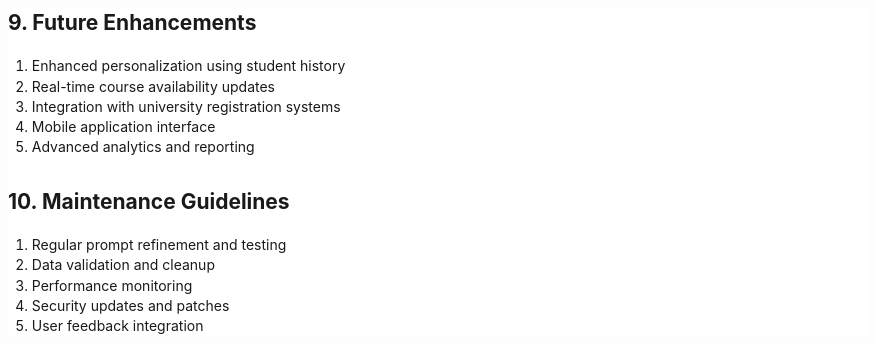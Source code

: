## 9. Future Enhancements

1. Enhanced personalization using student history
2. Real-time course availability updates
3. Integration with university registration systems
4. Mobile application interface
5. Advanced analytics and reporting

## 10. Maintenance Guidelines

1. Regular prompt refinement and testing
2. Data validation and cleanup
3. Performance monitoring
4. Security updates and patches
5. User feedback integration

